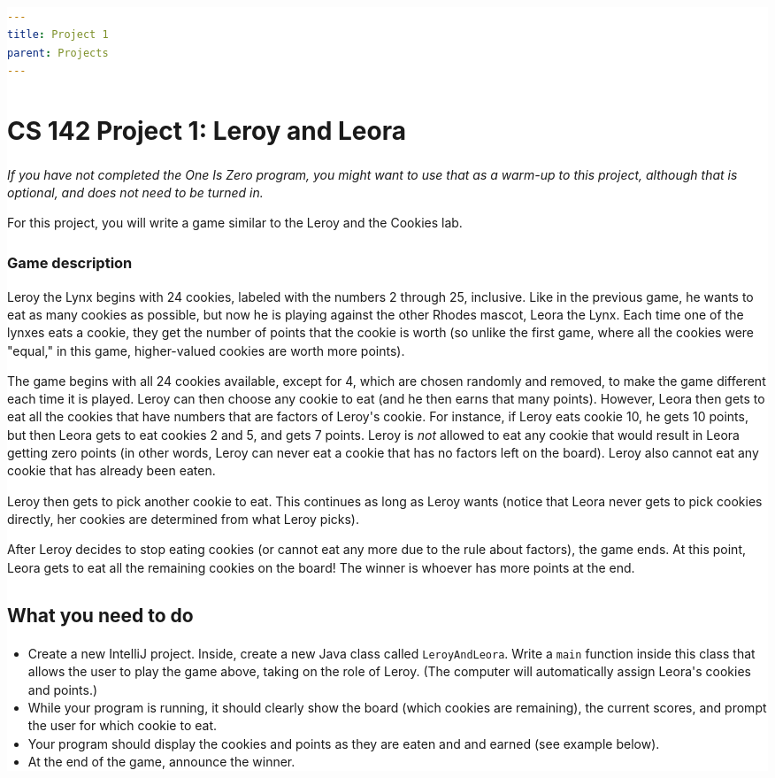 ```yaml
---
title: Project 1
parent: Projects
---
```


# CS 142 Project 1: Leroy and Leora

*If you have not completed the One Is Zero program, you might want to use that as a warm-up to this project, although that is optional, and does not 
need to be turned in.*

For this project, you will write a game similar to the Leroy and the Cookies lab.

### Game description

Leroy the Lynx begins with 24 cookies, labeled with the numbers 2 through 25, inclusive.  Like in the previous game, he wants to eat as many cookies 
as possible, but now he is playing against the other Rhodes mascot, Leora the Lynx.  Each time one of the lynxes eats a cookie, they get the number 
of points that the cookie is worth (so unlike the first game, where all the cookies were "equal," in this game, higher-valued cookies are worth more 
points).

The game begins with all 24 cookies available, except for 4, which are chosen randomly and removed, to make the game different each time it is 
played.  Leroy can then choose any cookie to eat (and he then earns that many points).  However, Leora then gets to eat all the cookies that have 
numbers that are factors of Leroy's cookie.  For instance, if Leroy eats cookie 10, he gets 10 points, but then Leora gets to eat cookies 2 and 5, 
and gets 7 points.  Leroy is *not* allowed to eat any cookie that would result in Leora getting zero points (in other words, Leroy can never eat a 
cookie that has no factors left on the board).  Leroy also cannot eat any cookie that has already been eaten.

Leroy then gets to pick another cookie to eat.  This continues as long as Leroy wants (notice that Leora never gets to pick cookies directly, her 
cookies are determined from what Leroy picks).

After Leroy decides to stop eating cookies (or cannot eat any more due to the rule about factors), the game ends.  At this point, Leora gets to eat 
all the remaining cookies on the board!  The winner is whoever has more points at the end.

## What you need to do

-   Create a new IntelliJ project. Inside, create a new Java class called  `LeroyAndLeora`. Write a  `main`  function inside this class that allows 
the user to play the game above, taking on the role of Leroy.  (The computer will automatically assign Leora's cookies and points.)
-   While your program is running, it should clearly show the board (which cookies are remaining), the current scores, and prompt the user for which 
cookie to eat.
-   Your program should display the cookies and points as they are eaten and and earned (see example below).
-   At the end of the game, announce the winner.
